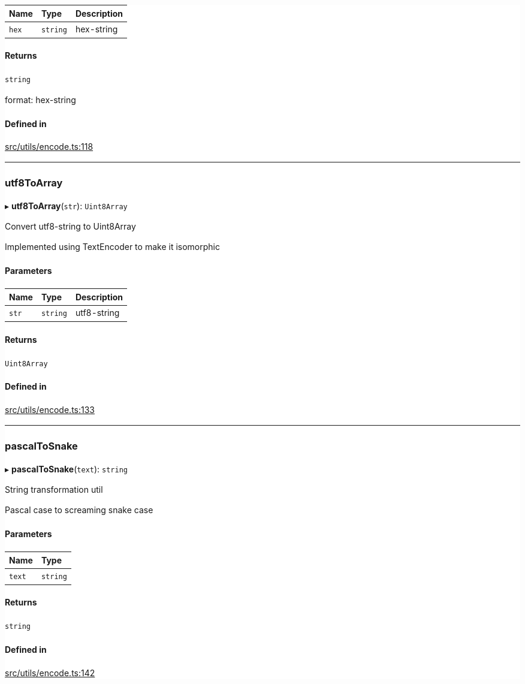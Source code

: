 | Name  | Type     | Description |
| :---- | :------- | :---------- |
| `hex` | `string` | hex-string  |

#### Returns

`string`

format: hex-string

#### Defined in

[src/utils/encode.ts:118](https://github.com/starknet-io/starknet.js/blob/v5.21.0/src/utils/encode.ts#L118)

---

### utf8ToArray

▸ **utf8ToArray**(`str`): `Uint8Array`

Convert utf8-string to Uint8Array

Implemented using TextEncoder to make it isomorphic

#### Parameters

| Name  | Type     | Description |
| :---- | :------- | :---------- |
| `str` | `string` | utf8-string |

#### Returns

`Uint8Array`

#### Defined in

[src/utils/encode.ts:133](https://github.com/starknet-io/starknet.js/blob/v5.21.0/src/utils/encode.ts#L133)

---

### pascalToSnake

▸ **pascalToSnake**(`text`): `string`

String transformation util

Pascal case to screaming snake case

#### Parameters

| Name   | Type     |
| :----- | :------- |
| `text` | `string` |

#### Returns

`string`

#### Defined in

[src/utils/encode.ts:142](https://github.com/starknet-io/starknet.js/blob/v5.21.0/src/utils/encode.ts#L142)
